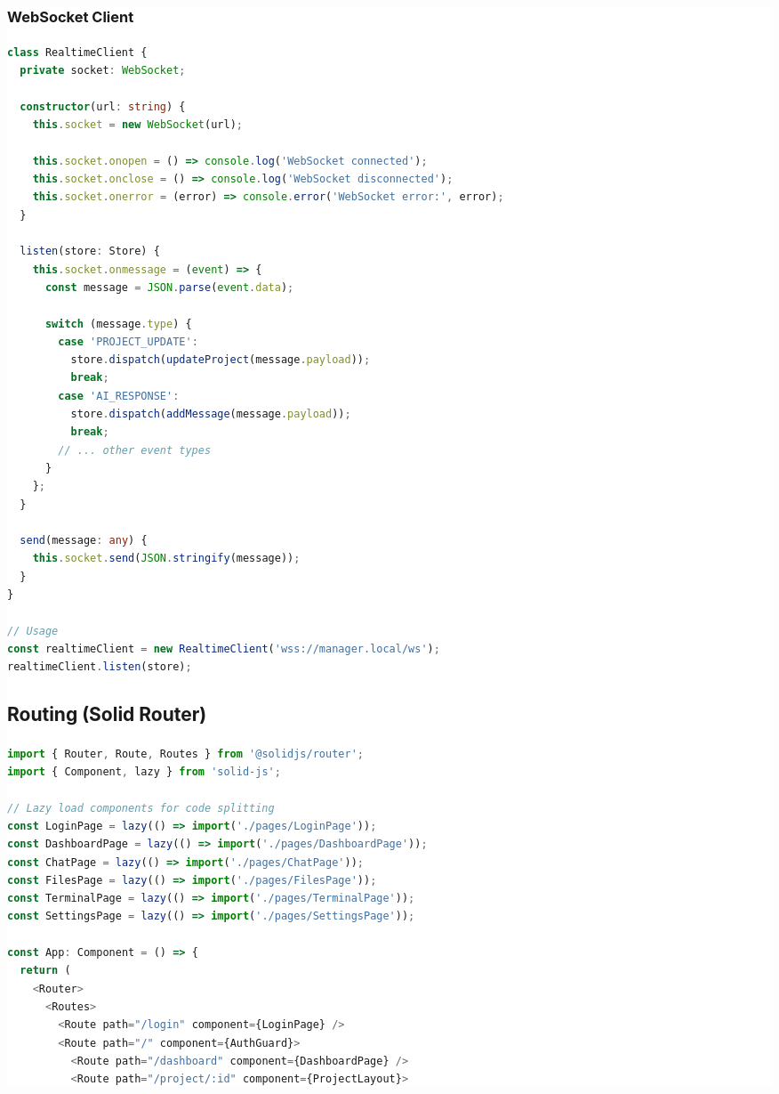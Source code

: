 ```typescript
```

### WebSocket Client

```typescript
class RealtimeClient {
  private socket: WebSocket;
  
  constructor(url: string) {
    this.socket = new WebSocket(url);
    
    this.socket.onopen = () => console.log('WebSocket connected');
    this.socket.onclose = () => console.log('WebSocket disconnected');
    this.socket.onerror = (error) => console.error('WebSocket error:', error);
  }
  
  listen(store: Store) {
    this.socket.onmessage = (event) => {
      const message = JSON.parse(event.data);
      
      switch (message.type) {
        case 'PROJECT_UPDATE':
          store.dispatch(updateProject(message.payload));
          break;
        case 'AI_RESPONSE':
          store.dispatch(addMessage(message.payload));
          break;
        // ... other event types
      }
    };
  }
  
  send(message: any) {
    this.socket.send(JSON.stringify(message));
  }
}

// Usage
const realtimeClient = new RealtimeClient('wss://manager.local/ws');
realtimeClient.listen(store);
```

## Routing (Solid Router)

```typescript
import { Router, Route, Routes } from '@solidjs/router';
import { Component, lazy } from 'solid-js';

// Lazy load components for code splitting
const LoginPage = lazy(() => import('./pages/LoginPage'));
const DashboardPage = lazy(() => import('./pages/DashboardPage'));
const ChatPage = lazy(() => import('./pages/ChatPage'));
const FilesPage = lazy(() => import('./pages/FilesPage'));
const TerminalPage = lazy(() => import('./pages/TerminalPage'));
const SettingsPage = lazy(() => import('./pages/SettingsPage'));

const App: Component = () => {
  return (
    <Router>
      <Routes>
        <Route path="/login" component={LoginPage} />
        <Route path="/" component={AuthGuard}>
          <Route path="/dashboard" component={DashboardPage} />
          <Route path="/project/:id" component={ProjectLayout}>
```